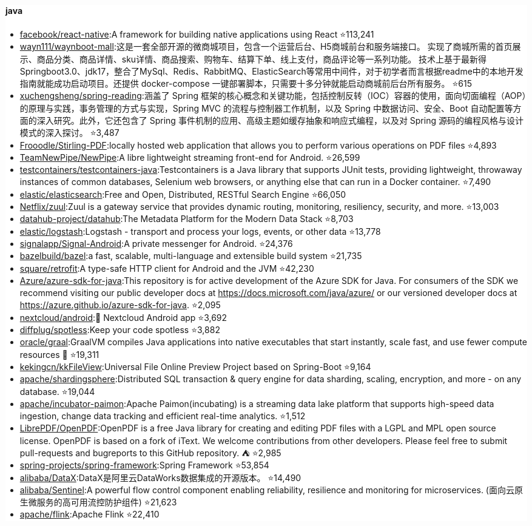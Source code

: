 #### java
* [facebook/react-native](https://github.com/facebook/react-native):A framework for building native applications using React ⭐113,241
* [wayn111/waynboot-mall](https://github.com/wayn111/waynboot-mall):这是一套全部开源的微商城项目，包含一个运营后台、H5商城前台和服务端接口。 实现了商城所需的首页展示、商品分类、商品详情、sku详情、商品搜索、购物车、结算下单、线上支付，商品评论等一系列功能。 技术上基于最新得Springboot3.0、jdk17，整合了MySql、Redis、RabbitMQ、ElasticSearch等常用中间件，对于初学者而言根据readme中的本地开发指南就能成功启动项目。还提供 docker-compose 一键部署脚本，只需要十多分钟就能启动商城前后台所有服务。 ⭐615
* [xuchengsheng/spring-reading](https://github.com/xuchengsheng/spring-reading):涵盖了 Spring 框架的核心概念和关键功能，包括控制反转（IOC）容器的使用，面向切面编程（AOP）的原理与实践，事务管理的方式与实现，Spring MVC 的流程与控制器工作机制，以及 Spring 中数据访问、安全、Boot 自动配置等方面的深入研究。此外，它还包含了 Spring 事件机制的应用、高级主题如缓存抽象和响应式编程，以及对 Spring 源码的编程风格与设计模式的深入探讨。 ⭐3,487
* [Frooodle/Stirling-PDF](https://github.com/Frooodle/Stirling-PDF):locally hosted web application that allows you to perform various operations on PDF files ⭐4,893
* [TeamNewPipe/NewPipe](https://github.com/TeamNewPipe/NewPipe):A libre lightweight streaming front-end for Android. ⭐26,599
* [testcontainers/testcontainers-java](https://github.com/testcontainers/testcontainers-java):Testcontainers is a Java library that supports JUnit tests, providing lightweight, throwaway instances of common databases, Selenium web browsers, or anything else that can run in a Docker container. ⭐7,490
* [elastic/elasticsearch](https://github.com/elastic/elasticsearch):Free and Open, Distributed, RESTful Search Engine ⭐66,050
* [Netflix/zuul](https://github.com/Netflix/zuul):Zuul is a gateway service that provides dynamic routing, monitoring, resiliency, security, and more. ⭐13,003
* [datahub-project/datahub](https://github.com/datahub-project/datahub):The Metadata Platform for the Modern Data Stack ⭐8,703
* [elastic/logstash](https://github.com/elastic/logstash):Logstash - transport and process your logs, events, or other data ⭐13,778
* [signalapp/Signal-Android](https://github.com/signalapp/Signal-Android):A private messenger for Android. ⭐24,376
* [bazelbuild/bazel](https://github.com/bazelbuild/bazel):a fast, scalable, multi-language and extensible build system ⭐21,735
* [square/retrofit](https://github.com/square/retrofit):A type-safe HTTP client for Android and the JVM ⭐42,230
* [Azure/azure-sdk-for-java](https://github.com/Azure/azure-sdk-for-java):This repository is for active development of the Azure SDK for Java. For consumers of the SDK we recommend visiting our public developer docs at https://docs.microsoft.com/java/azure/ or our versioned developer docs at https://azure.github.io/azure-sdk-for-java. ⭐2,095
* [nextcloud/android](https://github.com/nextcloud/android):📱 Nextcloud Android app ⭐3,692
* [diffplug/spotless](https://github.com/diffplug/spotless):Keep your code spotless ⭐3,882
* [oracle/graal](https://github.com/oracle/graal):GraalVM compiles Java applications into native executables that start instantly, scale fast, and use fewer compute resources 🚀 ⭐19,311
* [kekingcn/kkFileView](https://github.com/kekingcn/kkFileView):Universal File Online Preview Project based on Spring-Boot ⭐9,164
* [apache/shardingsphere](https://github.com/apache/shardingsphere):Distributed SQL transaction & query engine for data sharding, scaling, encryption, and more - on any database. ⭐19,044
* [apache/incubator-paimon](https://github.com/apache/incubator-paimon):Apache Paimon(incubating) is a streaming data lake platform that supports high-speed data ingestion, change data tracking and efficient real-time analytics. ⭐1,512
* [LibrePDF/OpenPDF](https://github.com/LibrePDF/OpenPDF):OpenPDF is a free Java library for creating and editing PDF files with a LGPL and MPL open source license. OpenPDF is based on a fork of iText. We welcome contributions from other developers. Please feel free to submit pull-requests and bugreports to this GitHub repository. ⛺ ⭐2,985
* [spring-projects/spring-framework](https://github.com/spring-projects/spring-framework):Spring Framework ⭐53,854
* [alibaba/DataX](https://github.com/alibaba/DataX):DataX是阿里云DataWorks数据集成的开源版本。 ⭐14,490
* [alibaba/Sentinel](https://github.com/alibaba/Sentinel):A powerful flow control component enabling reliability, resilience and monitoring for microservices. (面向云原生微服务的高可用流控防护组件) ⭐21,623
* [apache/flink](https://github.com/apache/flink):Apache Flink ⭐22,410
